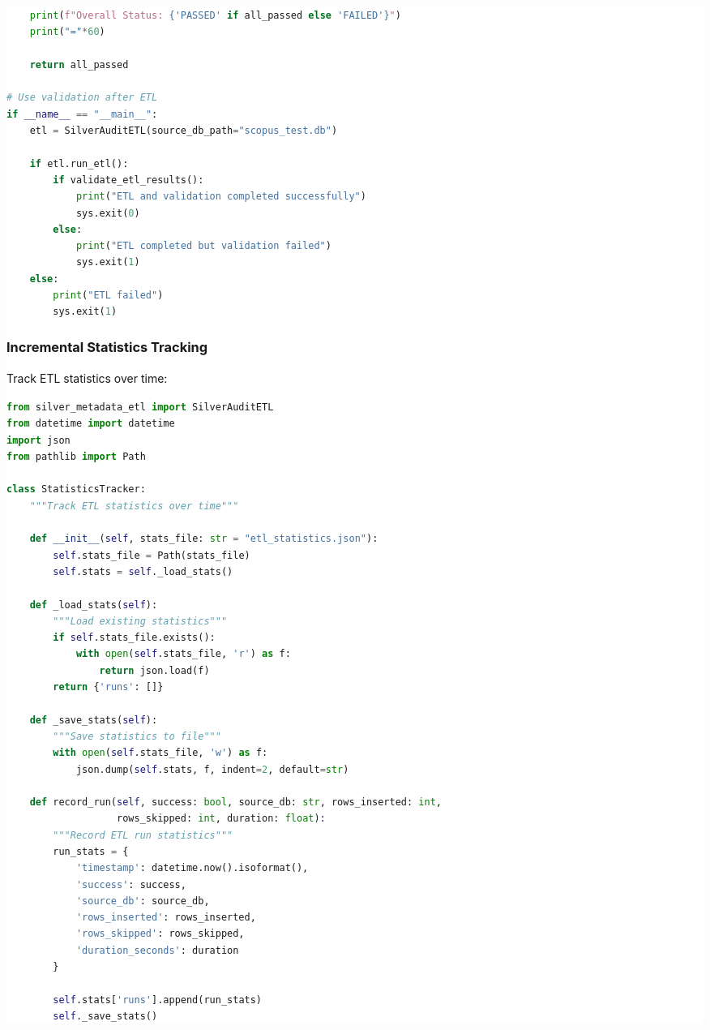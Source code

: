 ```python
    print(f"Overall Status: {'PASSED' if all_passed else 'FAILED'}")
    print("="*60)
    
    return all_passed

# Use validation after ETL
if __name__ == "__main__":
    etl = SilverAuditETL(source_db_path="scopus_test.db")
    
    if etl.run_etl():
        if validate_etl_results():
            print("ETL and validation completed successfully")
            sys.exit(0)
        else:
            print("ETL completed but validation failed")
            sys.exit(1)
    else:
        print("ETL failed")
        sys.exit(1)
```

### Incremental Statistics Tracking

Track ETL statistics over time:

```python
from silver_metadata_etl import SilverAuditETL
from datetime import datetime
import json
from pathlib import Path

class StatisticsTracker:
    """Track ETL statistics over time"""
    
    def __init__(self, stats_file: str = "etl_statistics.json"):
        self.stats_file = Path(stats_file)
        self.stats = self._load_stats()
    
    def _load_stats(self):
        """Load existing statistics"""
        if self.stats_file.exists():
            with open(self.stats_file, 'r') as f:
                return json.load(f)
        return {'runs': []}
    
    def _save_stats(self):
        """Save statistics to file"""
        with open(self.stats_file, 'w') as f:
            json.dump(self.stats, f, indent=2, default=str)
    
    def record_run(self, success: bool, source_db: str, rows_inserted: int, 
                   rows_skipped: int, duration: float):
        """Record ETL run statistics"""
        run_stats = {
            'timestamp': datetime.now().isoformat(),
            'success': success,
            'source_db': source_db,
            'rows_inserted': rows_inserted,
            'rows_skipped': rows_skipped,
            'duration_seconds': duration
        }
        
        self.stats['runs'].append(run_stats)
        self._save_stats()
```